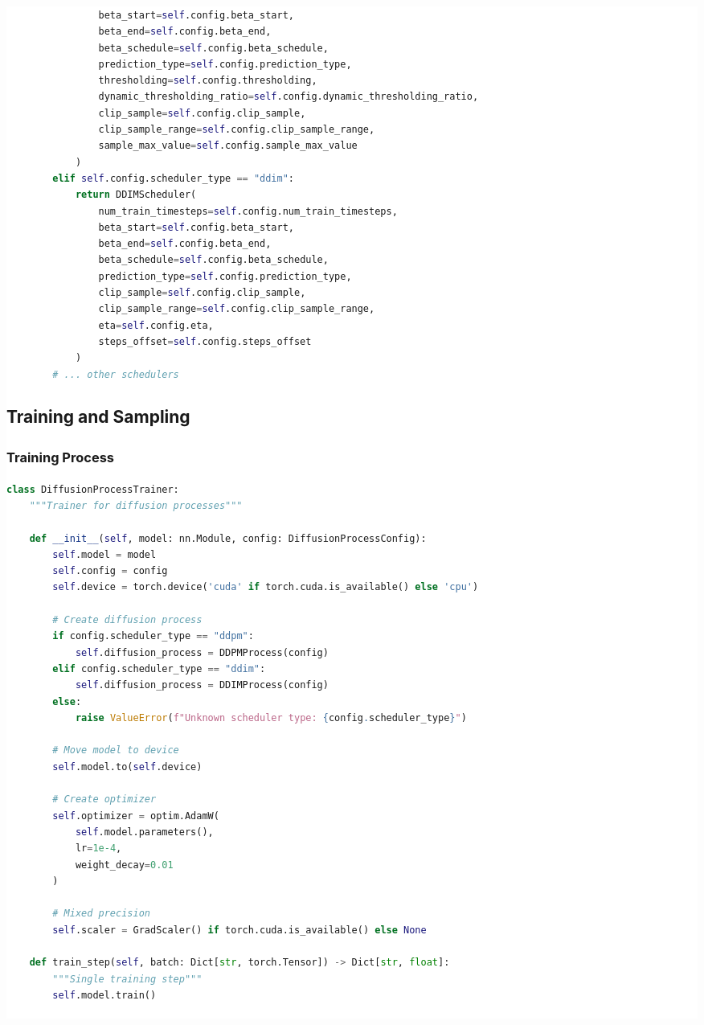```python
                beta_start=self.config.beta_start,
                beta_end=self.config.beta_end,
                beta_schedule=self.config.beta_schedule,
                prediction_type=self.config.prediction_type,
                thresholding=self.config.thresholding,
                dynamic_thresholding_ratio=self.config.dynamic_thresholding_ratio,
                clip_sample=self.config.clip_sample,
                clip_sample_range=self.config.clip_sample_range,
                sample_max_value=self.config.sample_max_value
            )
        elif self.config.scheduler_type == "ddim":
            return DDIMScheduler(
                num_train_timesteps=self.config.num_train_timesteps,
                beta_start=self.config.beta_start,
                beta_end=self.config.beta_end,
                beta_schedule=self.config.beta_schedule,
                prediction_type=self.config.prediction_type,
                clip_sample=self.config.clip_sample,
                clip_sample_range=self.config.clip_sample_range,
                eta=self.config.eta,
                steps_offset=self.config.steps_offset
            )
        # ... other schedulers
```

## Training and Sampling

### Training Process

```python
class DiffusionProcessTrainer:
    """Trainer for diffusion processes"""
    
    def __init__(self, model: nn.Module, config: DiffusionProcessConfig):
        self.model = model
        self.config = config
        self.device = torch.device('cuda' if torch.cuda.is_available() else 'cpu')
        
        # Create diffusion process
        if config.scheduler_type == "ddpm":
            self.diffusion_process = DDPMProcess(config)
        elif config.scheduler_type == "ddim":
            self.diffusion_process = DDIMProcess(config)
        else:
            raise ValueError(f"Unknown scheduler type: {config.scheduler_type}")
        
        # Move model to device
        self.model.to(self.device)
        
        # Create optimizer
        self.optimizer = optim.AdamW(
            self.model.parameters(),
            lr=1e-4,
            weight_decay=0.01
        )
        
        # Mixed precision
        self.scaler = GradScaler() if torch.cuda.is_available() else None
    
    def train_step(self, batch: Dict[str, torch.Tensor]) -> Dict[str, float]:
        """Single training step"""
        self.model.train()
        
```